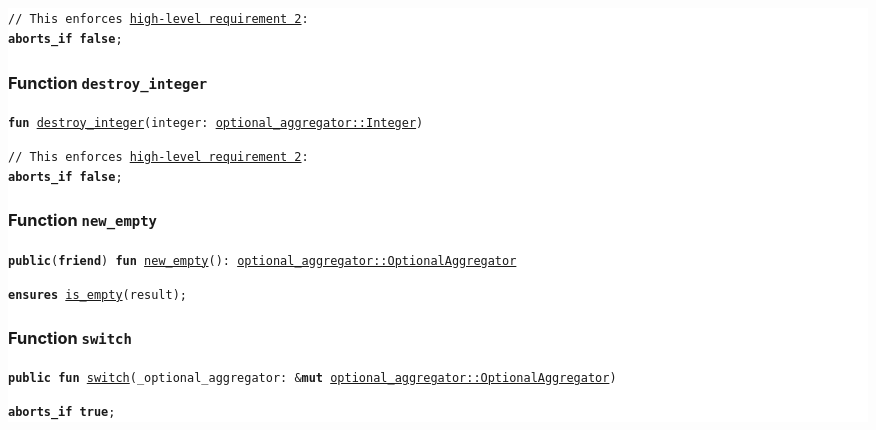 <pre><code>// This enforces <a id="high-level-req-2.1" href="#high-level-req">high-level requirement 2</a>:
<b>aborts_if</b> <b>false</b>;
</code></pre>



<a id="@Specification_1_destroy_integer"></a>

### Function `destroy_integer`


<pre><code><b>fun</b> <a href="optional_aggregator.md#0x1_optional_aggregator_destroy_integer">destroy_integer</a>(integer: <a href="optional_aggregator.md#0x1_optional_aggregator_Integer">optional_aggregator::Integer</a>)
</code></pre>




<pre><code>// This enforces <a id="high-level-req-2.3" href="#high-level-req">high-level requirement 2</a>:
<b>aborts_if</b> <b>false</b>;
</code></pre>



<a id="@Specification_1_new_empty"></a>

### Function `new_empty`


<pre><code><b>public</b>(<b>friend</b>) <b>fun</b> <a href="optional_aggregator.md#0x1_optional_aggregator_new_empty">new_empty</a>(): <a href="optional_aggregator.md#0x1_optional_aggregator_OptionalAggregator">optional_aggregator::OptionalAggregator</a>
</code></pre>




<pre><code><b>ensures</b> <a href="optional_aggregator.md#0x1_optional_aggregator_is_empty">is_empty</a>(result);
</code></pre>



<a id="@Specification_1_switch"></a>

### Function `switch`


<pre><code><b>public</b> <b>fun</b> <a href="optional_aggregator.md#0x1_optional_aggregator_switch">switch</a>(_optional_aggregator: &<b>mut</b> <a href="optional_aggregator.md#0x1_optional_aggregator_OptionalAggregator">optional_aggregator::OptionalAggregator</a>)
</code></pre>




<pre><code><b>aborts_if</b> <b>true</b>;
</code></pre>

